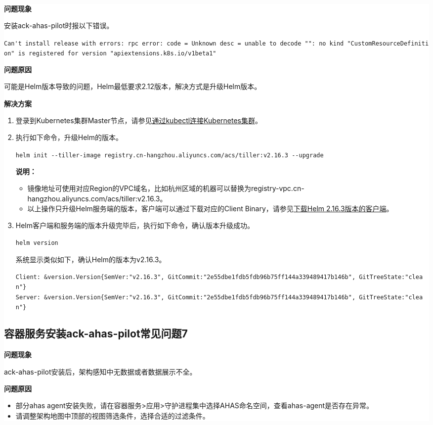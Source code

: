 **问题现象**

安装ack-ahas-pilot时报以下错误。

```
Can't install release with errors: rpc error: code = Unknown desc = unable to decode "": no kind "CustomResourceDefinition" is registered for version "apiextensions.k8s.io/v1beta1"
```

**问题原因**

可能是Helm版本导致的问题，Helm最低要求2.12版本，解决方式是升级Helm版本。

**解决方案**

1.  登录到Kubernetes集群Master节点，请参见[通过kubectl连接Kubernetes集群](/cn.zh-CN/Kubernetes集群用户指南/集群管理/管理与访问集群/通过kubectl连接Kubernetes集群.md)。

2.  执行如下命令，升级Helm的版本。

    ```
    helm init --tiller-image registry.cn-hangzhou.aliyuncs.com/acs/tiller:v2.16.3 --upgrade
    ```

    **说明：**

    -   镜像地址可使用对应Region的VPC域名，比如杭州区域的机器可以替换为registry-vpc.cn-hangzhou.aliyuncs.com/acs/tiller:v2.16.3。
    -   以上操作只升级Helm服务端的版本，客户端可以通过下载对应的Client Binary，请参见[下载Helm 2.16.3版本的客户端](https://github.com/helm/helm/releases/tag/v2.16.3)。
3.  Helm客户端和服务端的版本升级完毕后，执行如下命令，确认版本升级成功。

    ```
    helm version
    ```

    系统显示类似如下，确认Helm的版本为v2.16.3。

    ```
    Client: &version.Version{SemVer:"v2.16.3", GitCommit:"2e55dbe1fdb5fdb96b75ff144a339489417b146b", GitTreeState:"clean"}
    Server: &version.Version{SemVer:"v2.16.3", GitCommit:"2e55dbe1fdb5fdb96b75ff144a339489417b146b", GitTreeState:"clean"}
    ```


## 容器服务安装ack-ahas-pilot常见问题7

**问题现象**

ack-ahas-pilot安装后，架构感知中无数据或者数据展示不全。

**问题原因**

-   部分ahas agent安装失败，请在容器服务\>应用\>守护进程集中选择AHAS命名空间，查看ahas-agent是否存在异常。
-   请调整架构地图中顶部的视图筛选条件，选择合适的过滤条件。

